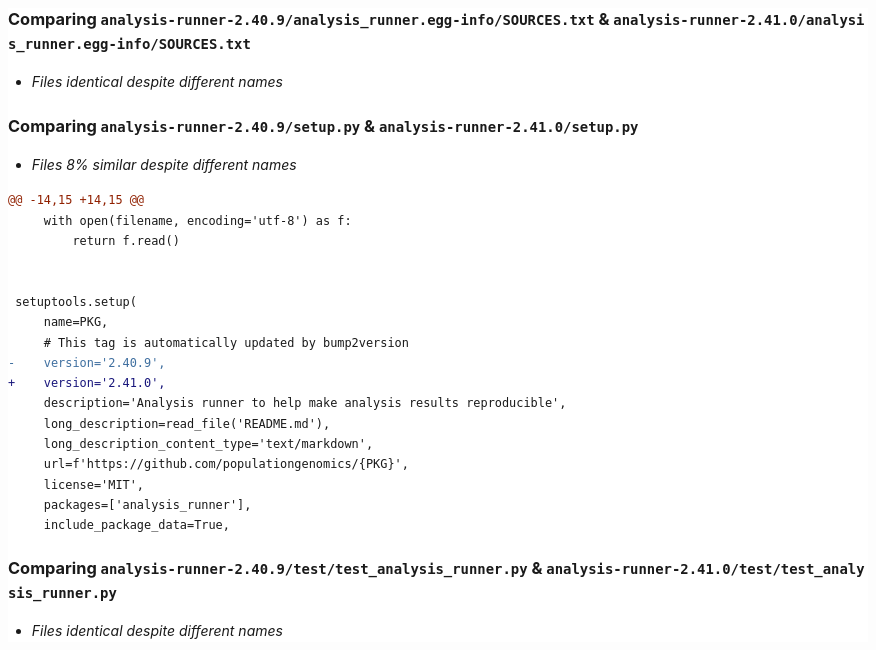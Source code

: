 ### Comparing `analysis-runner-2.40.9/analysis_runner.egg-info/SOURCES.txt` & `analysis-runner-2.41.0/analysis_runner.egg-info/SOURCES.txt`

 * *Files identical despite different names*

### Comparing `analysis-runner-2.40.9/setup.py` & `analysis-runner-2.41.0/setup.py`

 * *Files 8% similar despite different names*

```diff
@@ -14,15 +14,15 @@
     with open(filename, encoding='utf-8') as f:
         return f.read()
 
 
 setuptools.setup(
     name=PKG,
     # This tag is automatically updated by bump2version
-    version='2.40.9',
+    version='2.41.0',
     description='Analysis runner to help make analysis results reproducible',
     long_description=read_file('README.md'),
     long_description_content_type='text/markdown',
     url=f'https://github.com/populationgenomics/{PKG}',
     license='MIT',
     packages=['analysis_runner'],
     include_package_data=True,
```

### Comparing `analysis-runner-2.40.9/test/test_analysis_runner.py` & `analysis-runner-2.41.0/test/test_analysis_runner.py`

 * *Files identical despite different names*

